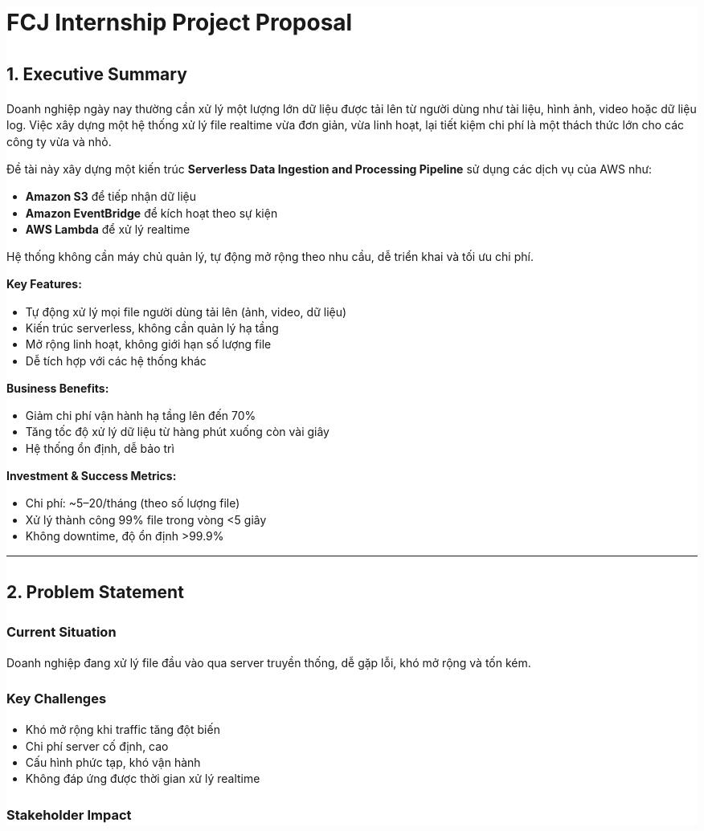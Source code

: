 # FCJ Internship Project Proposal

## 1. Executive Summary

Doanh nghiệp ngày nay thường cần xử lý một lượng lớn dữ liệu được tải lên từ người dùng như tài liệu, hình ảnh, video hoặc dữ liệu log. Việc xây dựng một hệ thống xử lý file realtime vừa đơn giản, vừa linh hoạt, lại tiết kiệm chi phí là một thách thức lớn cho các công ty vừa và nhỏ.

Đề tài này xây dựng một kiến trúc **Serverless Data Ingestion and Processing Pipeline** sử dụng các dịch vụ của AWS như:

- **Amazon S3** để tiếp nhận dữ liệu  
- **Amazon EventBridge** để kích hoạt theo sự kiện  
- **AWS Lambda** để xử lý realtime  

Hệ thống không cần máy chủ quản lý, tự động mở rộng theo nhu cầu, dễ triển khai và tối ưu chi phí.

**Key Features:**

- Tự động xử lý mọi file người dùng tải lên (ảnh, video, dữ liệu)
- Kiến trúc serverless, không cần quản lý hạ tầng
- Mở rộng linh hoạt, không giới hạn số lượng file
- Dễ tích hợp với các hệ thống khác

**Business Benefits:**

- Giảm chi phí vận hành hạ tầng lên đến 70%
- Tăng tốc độ xử lý dữ liệu từ hàng phút xuống còn vài giây
- Hệ thống ổn định, dễ bảo trì

**Investment & Success Metrics:**

- Chi phí: ~$5–$20/tháng (theo số lượng file)
- Xử lý thành công 99% file trong vòng <5 giây
- Không downtime, độ ổn định >99.9%

---

## 2. Problem Statement

### Current Situation

Doanh nghiệp đang xử lý file đầu vào qua server truyền thống, dễ gặp lỗi, khó mở rộng và tốn kém.

### Key Challenges

- Khó mở rộng khi traffic tăng đột biến
- Chi phí server cố định, cao
- Cấu hình phức tạp, khó vận hành
- Không đáp ứng được thời gian xử lý realtime

### Stakeholder Impact
